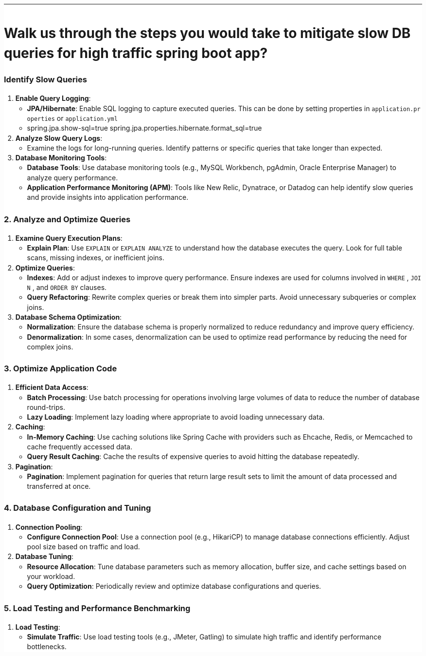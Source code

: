 
---

# Walk us through the steps you would take to mitigate  slow DB queries for high traffic spring boot app?


###  **Identify Slow Queries**
1. **Enable Query Logging**:
    - **JPA/Hibernate**: Enable SQL logging to capture executed queries. This can be done by setting properties in `application.properties`  or `application.yml` 
    - spring.jpa.show-sql=true
spring.jpa.properties.hibernate.format_sql=true
2. **Analyze Slow Query Logs**:
    - Examine the logs for long-running queries. Identify patterns or specific queries that take longer than expected.
3. **Database Monitoring Tools**:
    - **Database Tools**: Use database monitoring tools (e.g., MySQL Workbench, pgAdmin, Oracle Enterprise Manager) to analyze query performance.
    - **Application Performance Monitoring (APM)**: Tools like New Relic, Dynatrace, or Datadog can help identify slow queries and provide insights into application performance.
### 2. **Analyze and Optimize Queries**
1. **Examine Query Execution Plans**:
    - **Explain Plan**: Use `EXPLAIN`  or `EXPLAIN ANALYZE`  to understand how the database executes the query. Look for full table scans, missing indexes, or inefficient joins.
2. **Optimize Queries**:
    - **Indexes**: Add or adjust indexes to improve query performance. Ensure indexes are used for columns involved in `WHERE` , `JOIN` , and `ORDER BY`  clauses.
    - **Query Refactoring**: Rewrite complex queries or break them into simpler parts. Avoid unnecessary subqueries or complex joins.
3. **Database Schema Optimization**:
    - **Normalization**: Ensure the database schema is properly normalized to reduce redundancy and improve query efficiency.
    - **Denormalization**: In some cases, denormalization can be used to optimize read performance by reducing the need for complex joins.
### 3. **Optimize Application Code**
1. **Efficient Data Access**:
    - **Batch Processing**: Use batch processing for operations involving large volumes of data to reduce the number of database round-trips.
    - **Lazy Loading**: Implement lazy loading where appropriate to avoid loading unnecessary data.
2. **Caching**:
    - **In-Memory Caching**: Use caching solutions like Spring Cache with providers such as Ehcache, Redis, or Memcached to cache frequently accessed data.
    - **Query Result Caching**: Cache the results of expensive queries to avoid hitting the database repeatedly.
3. **Pagination**:
    - **Pagination**: Implement pagination for queries that return large result sets to limit the amount of data processed and transferred at once.
### 4. **Database Configuration and Tuning**
1. **Connection Pooling**:
    - **Configure Connection Pool**: Use a connection pool (e.g., HikariCP) to manage database connections efficiently. Adjust pool size based on traffic and load.
2. **Database Tuning**:
    - **Resource Allocation**: Tune database parameters such as memory allocation, buffer size, and cache settings based on your workload.
    - **Query Optimization**: Periodically review and optimize database configurations and queries.
### 5. **Load Testing and Performance Benchmarking**
1. **Load Testing**:
    - **Simulate Traffic**: Use load testing tools (e.g., JMeter, Gatling) to simulate high traffic and identify performance bottlenecks.